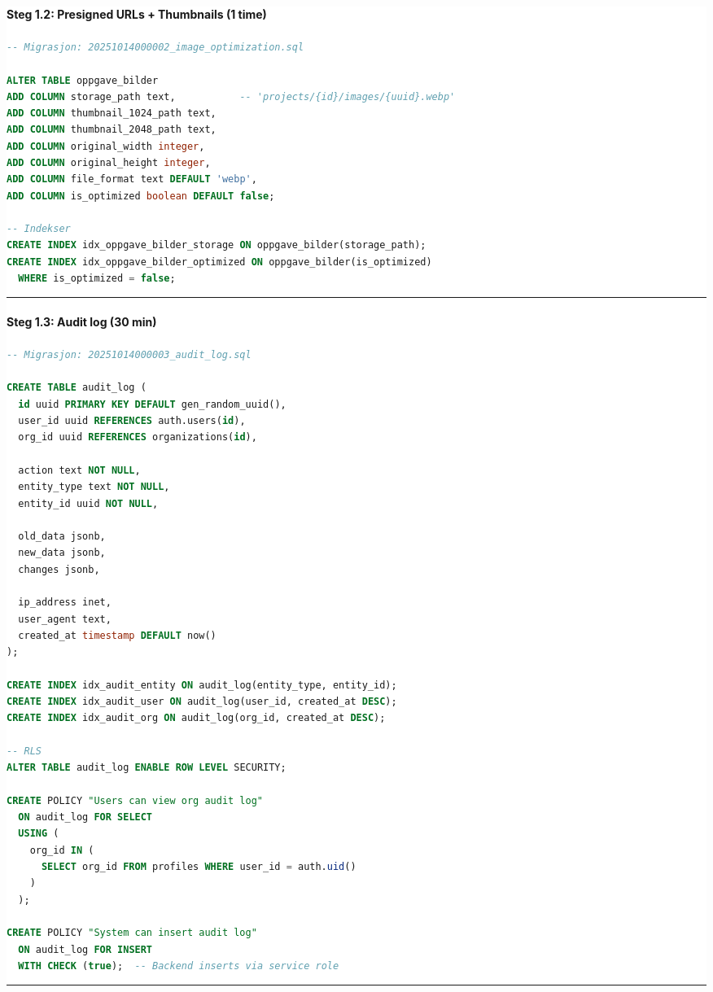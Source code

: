 
#### **Steg 1.2: Presigned URLs + Thumbnails** (1 time)
```sql
-- Migrasjon: 20251014000002_image_optimization.sql

ALTER TABLE oppgave_bilder
ADD COLUMN storage_path text,           -- 'projects/{id}/images/{uuid}.webp'
ADD COLUMN thumbnail_1024_path text,    
ADD COLUMN thumbnail_2048_path text,
ADD COLUMN original_width integer,
ADD COLUMN original_height integer,
ADD COLUMN file_format text DEFAULT 'webp',
ADD COLUMN is_optimized boolean DEFAULT false;

-- Indekser
CREATE INDEX idx_oppgave_bilder_storage ON oppgave_bilder(storage_path);
CREATE INDEX idx_oppgave_bilder_optimized ON oppgave_bilder(is_optimized) 
  WHERE is_optimized = false;
```

---

#### **Steg 1.3: Audit log** (30 min)
```sql
-- Migrasjon: 20251014000003_audit_log.sql

CREATE TABLE audit_log (
  id uuid PRIMARY KEY DEFAULT gen_random_uuid(),
  user_id uuid REFERENCES auth.users(id),
  org_id uuid REFERENCES organizations(id),
  
  action text NOT NULL,
  entity_type text NOT NULL,
  entity_id uuid NOT NULL,
  
  old_data jsonb,
  new_data jsonb,
  changes jsonb,
  
  ip_address inet,
  user_agent text,
  created_at timestamp DEFAULT now()
);

CREATE INDEX idx_audit_entity ON audit_log(entity_type, entity_id);
CREATE INDEX idx_audit_user ON audit_log(user_id, created_at DESC);
CREATE INDEX idx_audit_org ON audit_log(org_id, created_at DESC);

-- RLS
ALTER TABLE audit_log ENABLE ROW LEVEL SECURITY;

CREATE POLICY "Users can view org audit log"
  ON audit_log FOR SELECT
  USING (
    org_id IN (
      SELECT org_id FROM profiles WHERE user_id = auth.uid()
    )
  );

CREATE POLICY "System can insert audit log"
  ON audit_log FOR INSERT
  WITH CHECK (true);  -- Backend inserts via service role
```

---